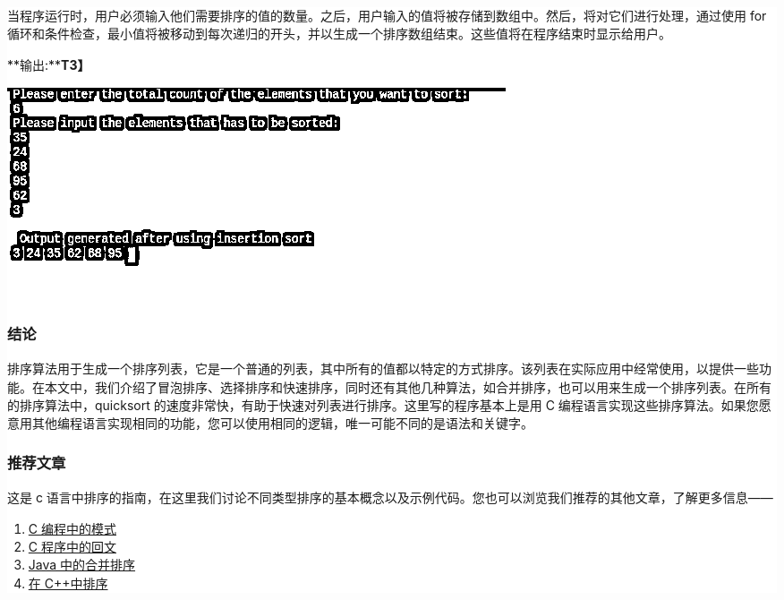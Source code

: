 当程序运行时，用户必须输入他们需要排序的值的数量。之后，用户输入的值将被存储到数组中。然后，将对它们进行处理，通过使用 for 循环和条件检查，最小值将被移动到每次递归的开头，并以生成一个排序数组结束。这些值将在程序结束时显示给用户。

**输出:****T3】**

![Sorting in C](img/f14dbe303c666778c36d6ede1b4b663e.png)



### 结论

排序算法用于生成一个排序列表，它是一个普通的列表，其中所有的值都以特定的方式排序。该列表在实际应用中经常使用，以提供一些功能。在本文中，我们介绍了冒泡排序、选择排序和快速排序，同时还有其他几种算法，如合并排序，也可以用来生成一个排序列表。在所有的排序算法中，quicksort 的速度非常快，有助于快速对列表进行排序。这里写的程序基本上是用 C 编程语言实现这些排序算法。如果您愿意用其他编程语言实现相同的功能，您可以使用相同的逻辑，唯一可能不同的是语法和关键字。

### 推荐文章

这是 c 语言中排序的指南，在这里我们讨论不同类型排序的基本概念以及示例代码。您也可以浏览我们推荐的其他文章，了解更多信息——

1.  [C 编程中的模式](https://www.educba.com/patterns-in-c-programming/)
2.  [C 程序中的回文](https://www.educba.com/palindrome-in-c-program/)
3.  [Java 中的合并排序](https://www.educba.com/merge-sort-in-java/)
4.  [在 C++中排序](https://www.educba.com/sorting-in-c-plus-plus/)





